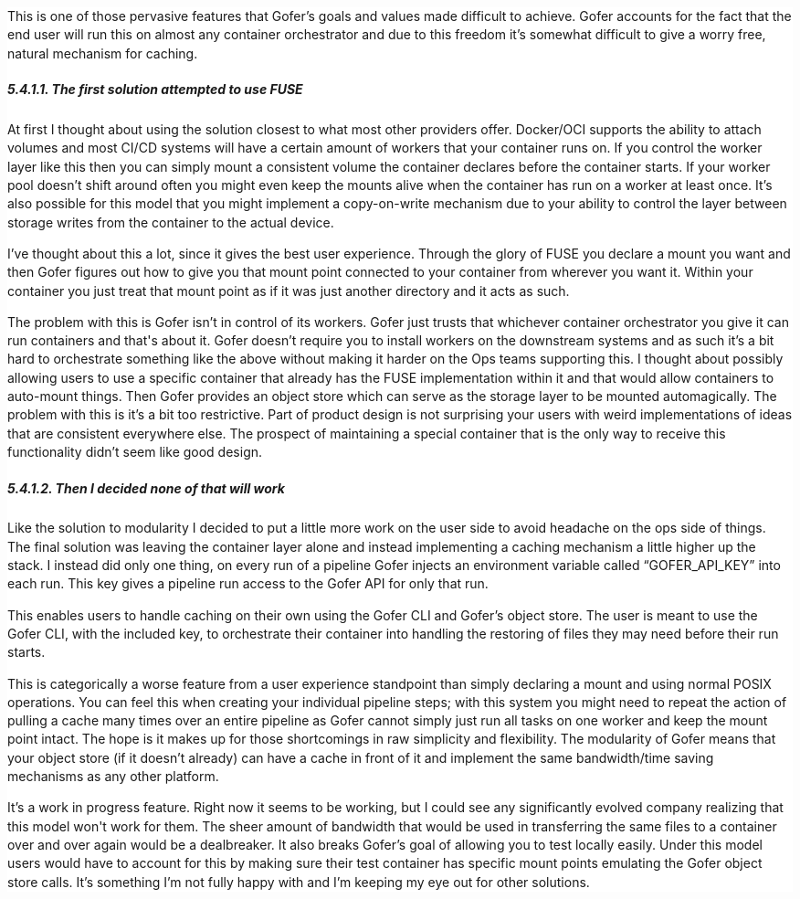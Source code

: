This is one of those pervasive features that Gofer’s goals and values made difficult to achieve. Gofer accounts for the fact that the end user will run this on almost any container orchestrator and due to this freedom it’s somewhat difficult to give a worry free, natural mechanism for caching.

##### 5.4.1.1. The first solution attempted to use FUSE

At first I thought about using the solution closest to what most other providers offer. Docker/OCI supports the ability to attach volumes and most CI/CD systems will have a certain amount of workers that your container runs on. If you control the worker layer like this then you can simply mount a consistent volume the container declares before the container starts. If your worker pool doesn’t shift around often you might even keep the mounts alive when the container has run on a worker at least once. It’s also possible for this model that you might implement a copy-on-write mechanism due to your ability to control the layer between storage writes from the container to the actual device.

I’ve thought about this a lot, since it gives the best user experience. Through the glory of FUSE you declare a mount you want and then Gofer figures out how to give you that mount point connected to your container from wherever you want it. Within your container you just treat that mount point as if it was just another directory and it acts as such.

The problem with this is Gofer isn’t in control of its workers. Gofer just trusts that whichever container orchestrator you give it can run containers and that's about it. Gofer doesn’t require you to install workers on the downstream systems and as such it’s a bit hard to orchestrate something like the above without making it harder on the Ops teams supporting this. I thought about possibly allowing users to use a specific container that already has the FUSE implementation within it and that would allow containers to auto-mount things. Then Gofer provides an object store which can serve as the storage layer to be mounted automagically. The problem with this is it’s a bit too restrictive. Part of product design is not surprising your users with weird implementations of ideas that are consistent everywhere else. The prospect of maintaining a special container that is the only way to receive this functionality didn’t seem like good design.

##### 5.4.1.2. Then I decided none of that will work

Like the solution to modularity I decided to put a little more work on the user side to avoid headache on the ops side of things. The final solution was leaving the container layer alone and instead implementing a caching mechanism a little higher up the stack. I instead did only one thing, on every run of a pipeline Gofer injects an environment variable called “GOFER_API_KEY” into each run. This key gives a pipeline run access to the Gofer API for only that run.

This enables users to handle caching on their own using the Gofer CLI and Gofer’s object store. The user is meant to use the Gofer CLI, with the included key, to orchestrate their container into handling the restoring of files they may need before their run starts.

This is categorically a worse feature from a user experience standpoint than simply declaring a mount and using normal POSIX operations. You can feel this when creating your individual pipeline steps; with this system you might need to repeat the action of pulling a cache many times over an entire pipeline as Gofer cannot simply just run all tasks on one worker and keep the mount point intact. The hope is it makes up for those shortcomings in raw simplicity and flexibility. The modularity of Gofer means that your object store (if it doesn’t already) can have a cache in front of it and implement the same bandwidth/time saving mechanisms as any other platform.

It’s a work in progress feature. Right now it seems to be working, but I could see any significantly evolved company realizing that this model won't work for them. The sheer amount of bandwidth that would be used in transferring the same files to a container over and over again would be a dealbreaker. It also breaks Gofer’s goal of allowing you to test locally easily. Under this model users would have to account for this by making sure their test container has specific mount points emulating the Gofer object store calls. It’s something I’m not fully happy with and I’m keeping my eye out for other solutions.
